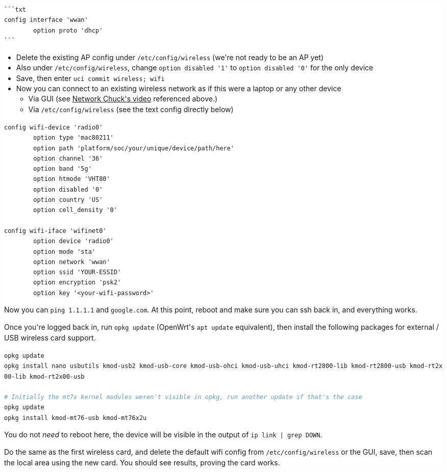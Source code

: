 	```txt
	config interface 'wwan'
	        option proto 'dhcp'
	```

- Delete the existing AP config under `/etc/config/wireless` (we're not ready to be an AP yet)
- Also under `/etc/config/wireless`, change `option disabled '1'` to `option disabled '0'` for the only device
- Save, then enter `uci commit wireless; wifi`
- Now you can connect to an existing wireless network as if this were a laptop or any other device
	- Via GUI (see [Network Chuck's video](https://youtu.be/jlHWnKVpygw?si=-dRyVsBEtA8sHcp4&t=1091) referenced above.)
	- Via `/etc/config/wireless` (see the text config directly below)


```txt
config wifi-device 'radio0'
        option type 'mac80211'
        option path 'platform/soc/your/unique/device/path/here'
        option channel '36'
        option band '5g'
        option htmode 'VHT80'
        option disabled '0'
        option country 'US'
        option cell_density '0'

config wifi-iface 'wifinet0'
        option device 'radio0'
        option mode 'sta'
        option network 'wwan'
        option ssid 'YOUR-ESSID'
        option encryption 'psk2'
        option key '<your-wifi-password>'
```

Now you can `ping 1.1.1.1` and `google.com`. At this point, reboot and make sure you can ssh back in, and everything works.

Once you're logged back in, run `opkg update` (OpenWrt's `apt update` equivalent), then install the following packages for external / USB wireless card support.

```sh
opkg update
opkg install nano usbutils kmod-usb2 kmod-usb-core kmod-usb-ohci kmod-usb-uhci kmod-rt2800-lib kmod-rt2800-usb kmod-rt2x00-lib kmod-rt2x00-usb

# Initially the mt7x kernel modules weren't visible in opkg, run another update if that's the case
opkg update
opkg install kmod-mt76-usb kmod-mt76x2u
```

You do not *need* to reboot here, the device will be visible in the output of `ip link | grep DOWN`.

Do the same as the first wireless card, and delete the default wifi config from `/etc/config/wireless` or the GUI, save, then scan the local area using the new card. You should see results, proving the card works.
